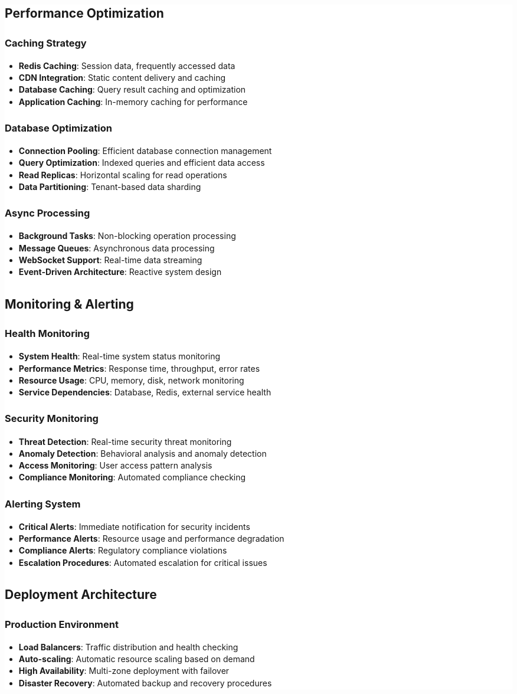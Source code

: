 ## Performance Optimization

### Caching Strategy
- **Redis Caching**: Session data, frequently accessed data
- **CDN Integration**: Static content delivery and caching
- **Database Caching**: Query result caching and optimization
- **Application Caching**: In-memory caching for performance

### Database Optimization
- **Connection Pooling**: Efficient database connection management
- **Query Optimization**: Indexed queries and efficient data access
- **Read Replicas**: Horizontal scaling for read operations
- **Data Partitioning**: Tenant-based data sharding

### Async Processing
- **Background Tasks**: Non-blocking operation processing
- **Message Queues**: Asynchronous data processing
- **WebSocket Support**: Real-time data streaming
- **Event-Driven Architecture**: Reactive system design

## Monitoring & Alerting

### Health Monitoring
- **System Health**: Real-time system status monitoring
- **Performance Metrics**: Response time, throughput, error rates
- **Resource Usage**: CPU, memory, disk, network monitoring
- **Service Dependencies**: Database, Redis, external service health

### Security Monitoring
- **Threat Detection**: Real-time security threat monitoring
- **Anomaly Detection**: Behavioral analysis and anomaly detection
- **Access Monitoring**: User access pattern analysis
- **Compliance Monitoring**: Automated compliance checking

### Alerting System
- **Critical Alerts**: Immediate notification for security incidents
- **Performance Alerts**: Resource usage and performance degradation
- **Compliance Alerts**: Regulatory compliance violations
- **Escalation Procedures**: Automated escalation for critical issues

## Deployment Architecture

### Production Environment
- **Load Balancers**: Traffic distribution and health checking
- **Auto-scaling**: Automatic resource scaling based on demand
- **High Availability**: Multi-zone deployment with failover
- **Disaster Recovery**: Automated backup and recovery procedures
